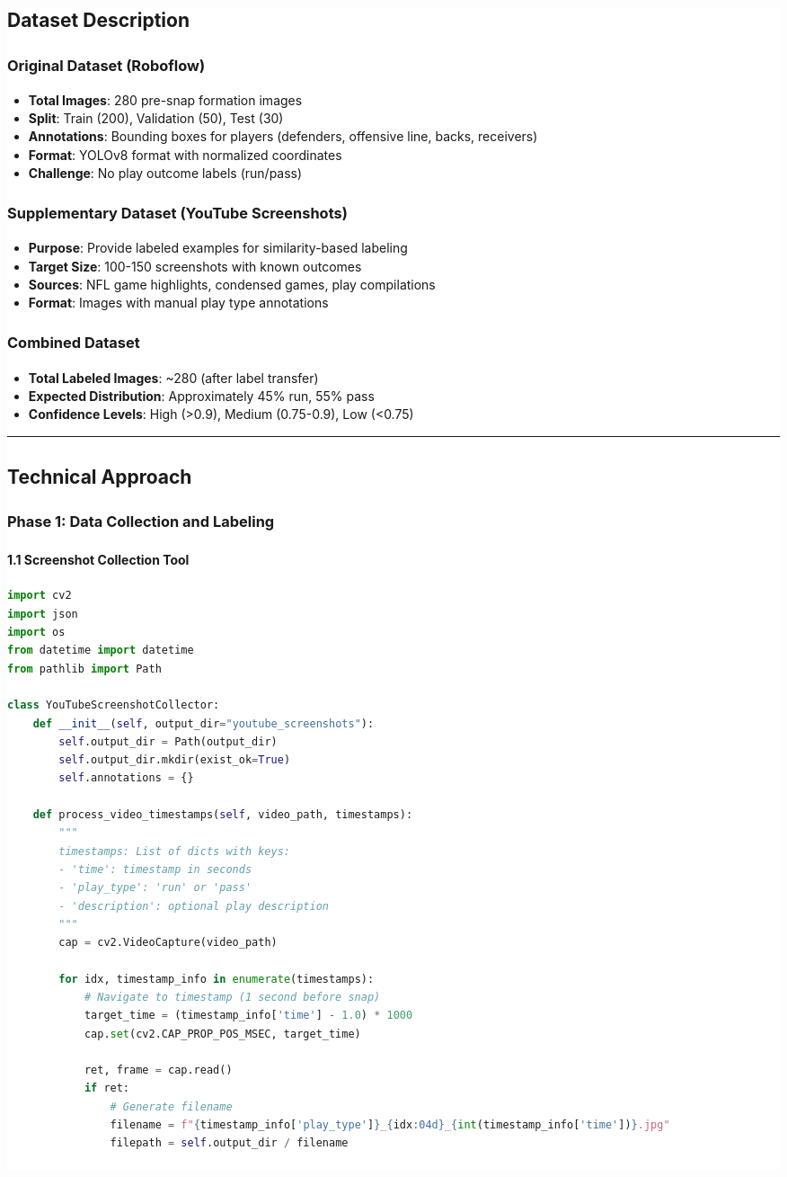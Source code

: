 ## Dataset Description

### Original Dataset (Roboflow)
- **Total Images**: 280 pre-snap formation images
- **Split**: Train (200), Validation (50), Test (30)
- **Annotations**: Bounding boxes for players (defenders, offensive line, backs, receivers)
- **Format**: YOLOv8 format with normalized coordinates
- **Challenge**: No play outcome labels (run/pass)

### Supplementary Dataset (YouTube Screenshots)
- **Purpose**: Provide labeled examples for similarity-based labeling
- **Target Size**: 100-150 screenshots with known outcomes
- **Sources**: NFL game highlights, condensed games, play compilations
- **Format**: Images with manual play type annotations

### Combined Dataset
- **Total Labeled Images**: ~280 (after label transfer)
- **Expected Distribution**: Approximately 45% run, 55% pass
- **Confidence Levels**: High (>0.9), Medium (0.75-0.9), Low (<0.75)

---

## Technical Approach

### Phase 1: Data Collection and Labeling

#### 1.1 Screenshot Collection Tool
```python
import cv2
import json
import os
from datetime import datetime
from pathlib import Path

class YouTubeScreenshotCollector:
    def __init__(self, output_dir="youtube_screenshots"):
        self.output_dir = Path(output_dir)
        self.output_dir.mkdir(exist_ok=True)
        self.annotations = {}
        
    def process_video_timestamps(self, video_path, timestamps):
        """
        timestamps: List of dicts with keys:
        - 'time': timestamp in seconds
        - 'play_type': 'run' or 'pass'
        - 'description': optional play description
        """
        cap = cv2.VideoCapture(video_path)
        
        for idx, timestamp_info in enumerate(timestamps):
            # Navigate to timestamp (1 second before snap)
            target_time = (timestamp_info['time'] - 1.0) * 1000
            cap.set(cv2.CAP_PROP_POS_MSEC, target_time)
            
            ret, frame = cap.read()
            if ret:
                # Generate filename
                filename = f"{timestamp_info['play_type']}_{idx:04d}_{int(timestamp_info['time'])}.jpg"
                filepath = self.output_dir / filename
                
```